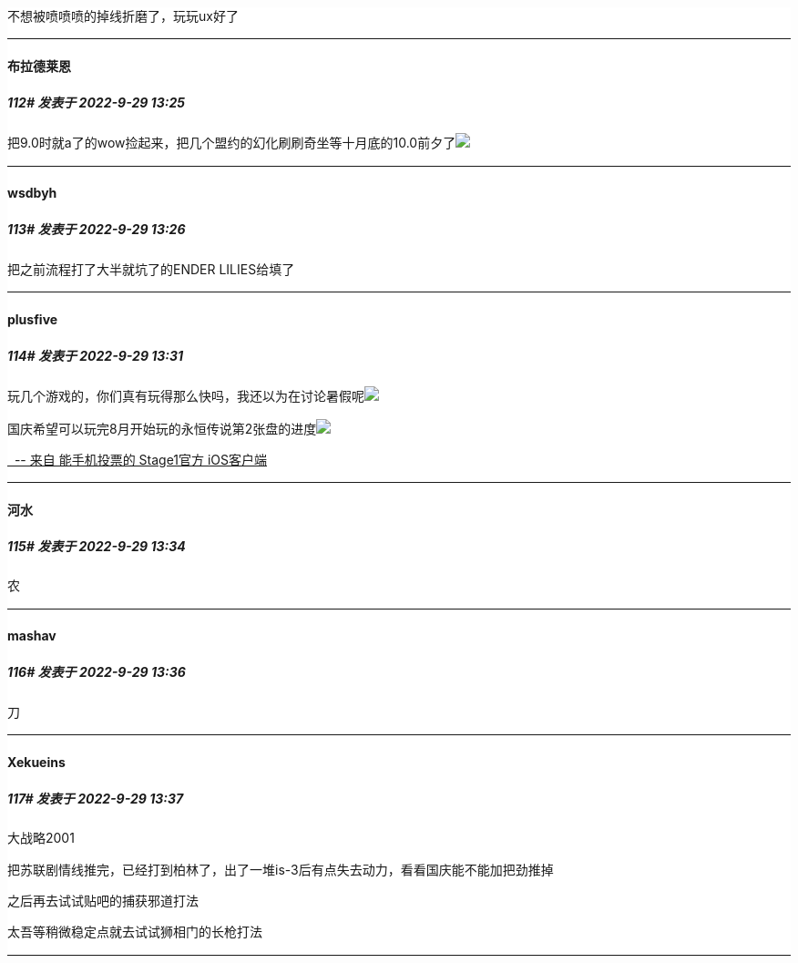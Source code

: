 不想被喷喷喷的掉线折磨了，玩玩ux好了

*****

####  布拉德莱恩  
##### 112#       发表于 2022-9-29 13:25

把9.0时就a了的wow捡起来，把几个盟约的幻化刷刷奇坐等十月底的10.0前夕了<img src="https://static.saraba1st.com/image/smiley/face2017/067.png" referrerpolicy="no-referrer">

*****

####  wsdbyh  
##### 113#       发表于 2022-9-29 13:26

把之前流程打了大半就坑了的ENDER LILIES给填了

*****

####  plusfive  
##### 114#       发表于 2022-9-29 13:31

玩几个游戏的，你们真有玩得那么快吗，我还以为在讨论暑假呢<img src="https://static.saraba1st.com/image/smiley/face2017/174.png" referrerpolicy="no-referrer">

国庆希望可以玩完8月开始玩的永恒传说第2张盘的进度<img src="https://static.saraba1st.com/image/smiley/face2017/161.png" referrerpolicy="no-referrer">

[  -- 来自 能手机投票的 Stage1官方 iOS客户端](https://itunes.apple.com/fi/app/saraba1st/id1221237470?mt=8)

*****

####  河水  
##### 115#       发表于 2022-9-29 13:34

农

*****

####  mashav  
##### 116#       发表于 2022-9-29 13:36

刀

*****

####  Xekueins  
##### 117#       发表于 2022-9-29 13:37

大战略2001

把苏联剧情线推完，已经打到柏林了，出了一堆is-3后有点失去动力，看看国庆能不能加把劲推掉

之后再去试试贴吧的捕获邪道打法

太吾等稍微稳定点就去试试狮相门的长枪打法

*****
